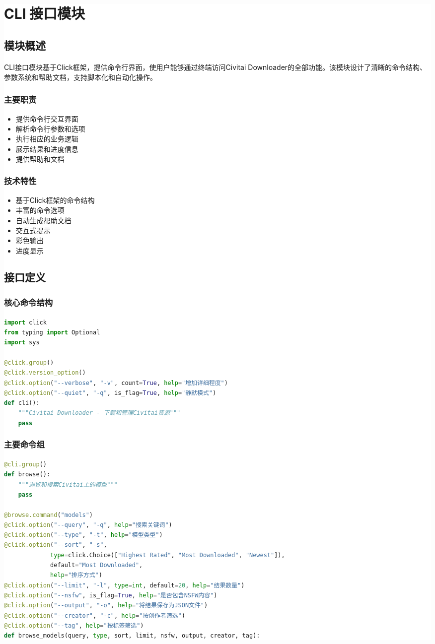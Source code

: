 # CLI 接口模块

## 模块概述

CLI接口模块基于Click框架，提供命令行界面，使用户能够通过终端访问Civitai Downloader的全部功能。该模块设计了清晰的命令结构、参数系统和帮助文档，支持脚本化和自动化操作。

### 主要职责

- 提供命令行交互界面
- 解析命令行参数和选项
- 执行相应的业务逻辑
- 展示结果和进度信息
- 提供帮助和文档

### 技术特性

- 基于Click框架的命令结构
- 丰富的命令选项
- 自动生成帮助文档
- 交互式提示
- 彩色输出
- 进度显示

## 接口定义

### 核心命令结构

```python
import click
from typing import Optional
import sys

@click.group()
@click.version_option()
@click.option("--verbose", "-v", count=True, help="增加详细程度")
@click.option("--quiet", "-q", is_flag=True, help="静默模式")
def cli():
    """Civitai Downloader - 下载和管理Civitai资源"""
    pass
```

### 主要命令组

```python
@cli.group()
def browse():
    """浏览和搜索Civitai上的模型"""
    pass

@browse.command("models")
@click.option("--query", "-q", help="搜索关键词")
@click.option("--type", "-t", help="模型类型")
@click.option("--sort", "-s", 
             type=click.Choice(["Highest Rated", "Most Downloaded", "Newest"]),
             default="Most Downloaded",
             help="排序方式")
@click.option("--limit", "-l", type=int, default=20, help="结果数量")
@click.option("--nsfw", is_flag=True, help="是否包含NSFW内容")
@click.option("--output", "-o", help="将结果保存为JSON文件")
@click.option("--creator", "-c", help="按创作者筛选")
@click.option("--tag", help="按标签筛选")
def browse_models(query, type, sort, limit, nsfw, output, creator, tag):
```